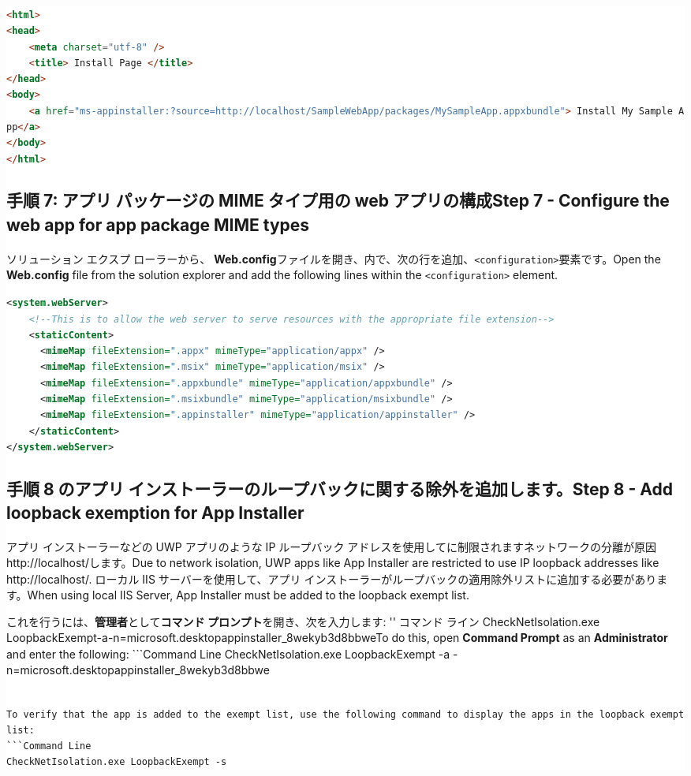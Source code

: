 ```HTML
<html>
<head>
    <meta charset="utf-8" />
    <title> Install Page </title>
</head>
<body>
    <a href="ms-appinstaller:?source=http://localhost/SampleWebApp/packages/MySampleApp.appxbundle"> Install My Sample App</a>
</body>
</html>
```

## <a name="step-7---configure-the-web-app-for-app-package-mime-types"></a><span data-ttu-id="f6b5c-158">手順 7: アプリ パッケージの MIME タイプ用の web アプリの構成</span><span class="sxs-lookup"><span data-stu-id="f6b5c-158">Step 7 - Configure the web app for app package MIME types</span></span>

<span data-ttu-id="f6b5c-159">ソリューション エクスプ ローラーから、 **Web.config**ファイルを開き、内で、次の行を追加、`<configuration>`要素です。</span><span class="sxs-lookup"><span data-stu-id="f6b5c-159">Open the **Web.config** file from the solution explorer and add the following lines within the `<configuration>` element.</span></span> 

```xml
<system.webServer>
    <!--This is to allow the web server to serve resources with the appropriate file extension-->
    <staticContent>
      <mimeMap fileExtension=".appx" mimeType="application/appx" />
      <mimeMap fileExtension=".msix" mimeType="application/msix" />
      <mimeMap fileExtension=".appxbundle" mimeType="application/appxbundle" />
      <mimeMap fileExtension=".msixbundle" mimeType="application/msixbundle" />
      <mimeMap fileExtension=".appinstaller" mimeType="application/appinstaller" />
    </staticContent>
</system.webServer>
```

## <a name="step-8---add-loopback-exemption-for-app-installer"></a><span data-ttu-id="f6b5c-160">手順 8 のアプリ インストーラーのループバックに関する除外を追加します。</span><span class="sxs-lookup"><span data-stu-id="f6b5c-160">Step 8 - Add loopback exemption for App Installer</span></span>

<span data-ttu-id="f6b5c-161">アプリ インストーラーなどの UWP アプリのような IP ループバック アドレスを使用してに制限されますネットワークの分離が原因http://localhost/します。</span><span class="sxs-lookup"><span data-stu-id="f6b5c-161">Due to network isolation, UWP apps like App Installer are restricted to use IP loopback addresses like http://localhost/.</span></span> <span data-ttu-id="f6b5c-162">ローカル IIS サーバーを使用して、アプリ インストーラーがループバックの適用除外リストに追加する必要があります。</span><span class="sxs-lookup"><span data-stu-id="f6b5c-162">When using local IIS Server, App Installer must be added to the loopback exempt list.</span></span> 

<span data-ttu-id="f6b5c-163">これを行うには、**管理者**として**コマンド プロンプト**を開き、次を入力します: '' コマンド ライン CheckNetIsolation.exe LoopbackExempt-a-n=microsoft.desktopappinstaller_8wekyb3d8bbwe</span><span class="sxs-lookup"><span data-stu-id="f6b5c-163">To do this, open **Command Prompt** as an **Administrator** and enter the following: \`\`\`Command Line CheckNetIsolation.exe LoopbackExempt -a -n=microsoft.desktopappinstaller_8wekyb3d8bbwe</span></span>
```

To verify that the app is added to the exempt list, use the following command to display the apps in the loopback exempt list: 
```Command Line
CheckNetIsolation.exe LoopbackExempt -s
```
